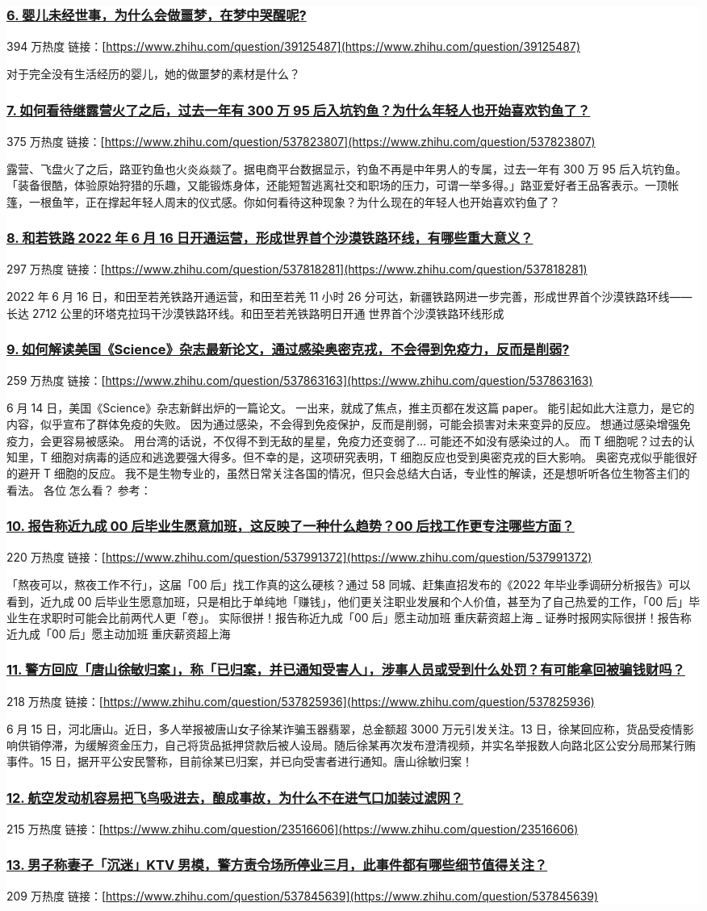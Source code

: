### [6. 婴儿未经世事，为什么会做噩梦，在梦中哭醒呢?](https://www.zhihu.com/question/39125487)
394 万热度 链接：[https://www.zhihu.com/question/39125487](https://www.zhihu.com/question/39125487)

对于完全没有生活经历的婴儿，她的做噩梦的素材是什么？

### [7. 如何看待继露营火了之后，过去一年有 300 万 95 后入坑钓鱼？为什么年轻人也开始喜欢钓鱼了？](https://www.zhihu.com/question/537823807)
375 万热度 链接：[https://www.zhihu.com/question/537823807](https://www.zhihu.com/question/537823807)

露营、飞盘火了之后，路亚钓鱼也火炎焱燚了。据电商平台数据显示，钓鱼不再是中年男人的专属，过去一年有 300 万 95 后入坑钓鱼。「装备很酷，体验原始狩猎的乐趣，又能锻炼身体，还能短暂逃离社交和职场的压力，可谓一举多得。」路亚爱好者王品客表示。一顶帐篷，一根鱼竿，正在撑起年轻人周末的仪式感。你如何看待这种现象？为什么现在的年轻人也开始喜欢钓鱼了？

### [8. 和若铁路 2022 年 6 月 16 日开通运营，形成世界首个沙漠铁路环线，有哪些重大意义？](https://www.zhihu.com/question/537818281)
297 万热度 链接：[https://www.zhihu.com/question/537818281](https://www.zhihu.com/question/537818281)

2022 年 6 月 16 日，和田至若羌铁路开通运营，和田至若羌 11 小时 26 分可达，新疆铁路网进一步完善，形成世界首个沙漠铁路环线——长达 2712 公里的环塔克拉玛干沙漠铁路环线。和田至若羌铁路明日开通 世界首个沙漠铁路环线形成

### [9. 如何解读美国《Science》杂志最新论文，通过感染奥密克戎，不会得到免疫力，反而是削弱?](https://www.zhihu.com/question/537863163)
259 万热度 链接：[https://www.zhihu.com/question/537863163](https://www.zhihu.com/question/537863163)

6 月 14 日，美国《Science》杂志新鲜出炉的一篇论文。 一出来，就成了焦点，推主页都在发这篇 paper。 能引起如此大注意力，是它的内容，似乎宣布了群体免疫的失败。 因为通过感染，不会得到免疫保护，反而是削弱，可能会损害对未来变异的反应。 想通过感染增强免疫力，会更容易被感染。 用台湾的话说，不仅得不到无敌的星星，免疫力还变弱了… 可能还不如没有感染过的人。 而 T 细胞呢？过去的认知里，T 细胞对病毒的适应和逃逸要强大得多。但不幸的是，这项研究表明，T 细胞反应也受到奥密克戎的巨大影响。 奥密克戎似乎能很好的避开 T 细胞的反应。 我不是生物专业的，虽然日常关注各国的情况，但只会总结大白话，专业性的解读，还是想听听各位生物答主们的看法。 各位 怎么看？ 参考： 

### [10. 报告称近九成 00 后毕业生愿意加班，这反映了一种什么趋势？00 后找工作更专注哪些方面？](https://www.zhihu.com/question/537991372)
220 万热度 链接：[https://www.zhihu.com/question/537991372](https://www.zhihu.com/question/537991372)

「熬夜可以，熬夜工作不行」，这届「00 后」找工作真的这么硬核？通过 58 同城、赶集直招发布的《2022 年毕业季调研分析报告》可以看到，近九成 00 后毕业生愿意加班，只是相比于单纯地「赚钱」，他们更关注职业发展和个人价值，甚至为了自己热爱的工作，「00 后」毕业生在求职时可能会比前两代人更「卷」。 实际很拼！报告称近九成「00 后」愿主动加班 重庆薪资超上海 _ 证券时报网实际很拼！报告称近九成「00 后」愿主动加班 重庆薪资超上海

### [11. 警方回应「唐山徐敏归案」，称「已归案，并已通知受害人」，涉事人员或受到什么处罚？有可能拿回被骗钱财吗？](https://www.zhihu.com/question/537825936)
218 万热度 链接：[https://www.zhihu.com/question/537825936](https://www.zhihu.com/question/537825936)

6 月 15 日，河北唐山。近日，多人举报被唐山女子徐某诈骗玉器翡翠，总金额超 3000 万元引发关注。13 日，徐某回应称，货品受疫情影响供销停滞，为缓解资金压力，自己将货品抵押贷款后被人设局。随后徐某再次发布澄清视频，并实名举报数人向路北区公安分局邢某行贿事件。15 日，据开平公安民警称，目前徐某已归案，并已向受害者进行通知。唐山徐敏归案！

### [12. 航空发动机容易把飞鸟吸进去，酿成事故，为什么不在进气口加装过滤网？](https://www.zhihu.com/question/23516606)
215 万热度 链接：[https://www.zhihu.com/question/23516606](https://www.zhihu.com/question/23516606)



### [13. 男子称妻子「沉迷」KTV 男模，警方责令场所停业三月，此事件都有哪些细节值得关注？](https://www.zhihu.com/question/537845639)
209 万热度 链接：[https://www.zhihu.com/question/537845639](https://www.zhihu.com/question/537845639)
